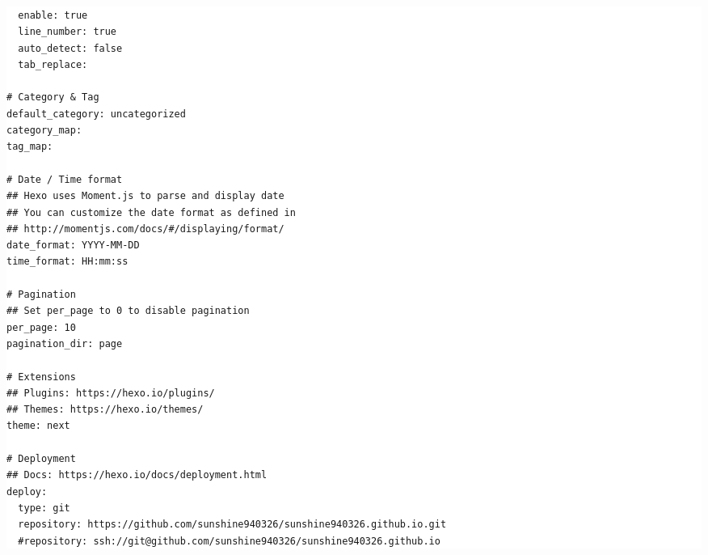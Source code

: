 ```
  enable: true
  line_number: true
  auto_detect: false
  tab_replace:

# Category & Tag
default_category: uncategorized
category_map:
tag_map:

# Date / Time format
## Hexo uses Moment.js to parse and display date
## You can customize the date format as defined in
## http://momentjs.com/docs/#/displaying/format/
date_format: YYYY-MM-DD
time_format: HH:mm:ss

# Pagination
## Set per_page to 0 to disable pagination
per_page: 10
pagination_dir: page

# Extensions
## Plugins: https://hexo.io/plugins/
## Themes: https://hexo.io/themes/
theme: next

# Deployment
## Docs: https://hexo.io/docs/deployment.html
deploy:
  type: git
  repository: https://github.com/sunshine940326/sunshine940326.github.io.git
  #repository: ssh://git@github.com/sunshine940326/sunshine940326.github.io
```

